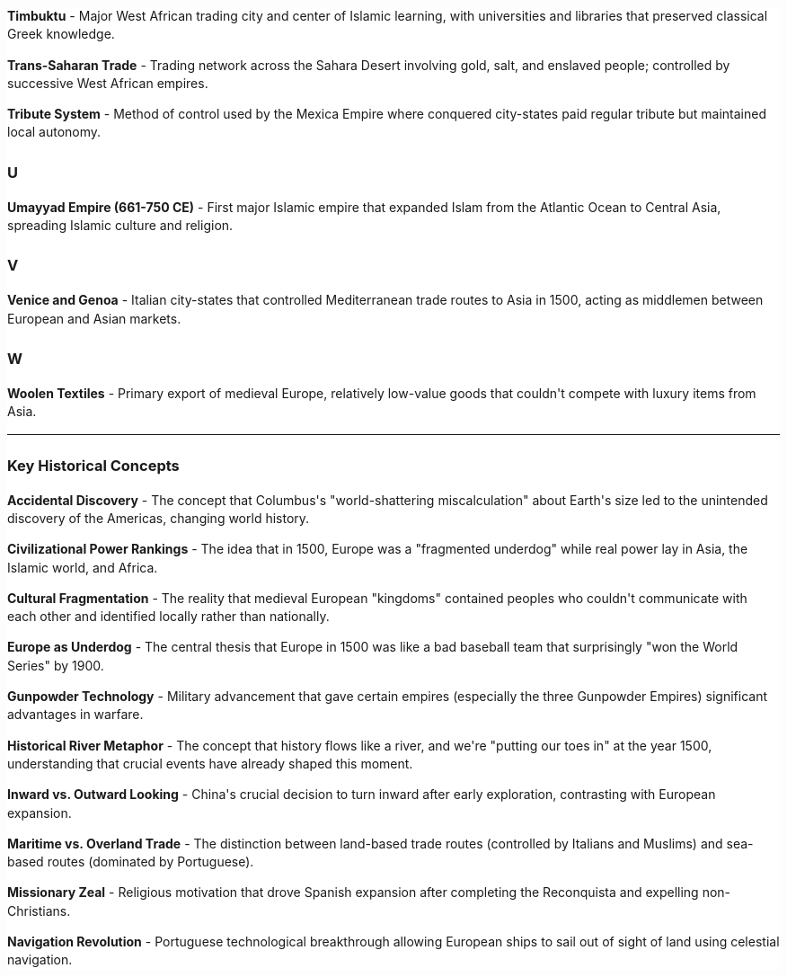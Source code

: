 **Timbuktu** - Major West African trading city and center of Islamic learning, with universities and libraries that preserved classical Greek knowledge.

**Trans-Saharan Trade** - Trading network across the Sahara Desert involving gold, salt, and enslaved people; controlled by successive West African empires.

**Tribute System** - Method of control used by the Mexica Empire where conquered city-states paid regular tribute but maintained local autonomy.

### U

**Umayyad Empire (661-750 CE)** - First major Islamic empire that expanded Islam from the Atlantic Ocean to Central Asia, spreading Islamic culture and religion.

### V

**Venice and Genoa** - Italian city-states that controlled Mediterranean trade routes to Asia in 1500, acting as middlemen between European and Asian markets.

### W

**Woolen Textiles** - Primary export of medieval Europe, relatively low-value goods that couldn't compete with luxury items from Asia.

---

### Key Historical Concepts

**Accidental Discovery** - The concept that Columbus's "world-shattering miscalculation" about Earth's size led to the unintended discovery of the Americas, changing world history.

**Civilizational Power Rankings** - The idea that in 1500, Europe was a "fragmented underdog" while real power lay in Asia, the Islamic world, and Africa.

**Cultural Fragmentation** - The reality that medieval European "kingdoms" contained peoples who couldn't communicate with each other and identified locally rather than nationally.

**Europe as Underdog** - The central thesis that Europe in 1500 was like a bad baseball team that surprisingly "won the World Series" by 1900.

**Gunpowder Technology** - Military advancement that gave certain empires (especially the three Gunpowder Empires) significant advantages in warfare.

**Historical River Metaphor** - The concept that history flows like a river, and we're "putting our toes in" at the year 1500, understanding that crucial events have already shaped this moment.

**Inward vs. Outward Looking** - China's crucial decision to turn inward after early exploration, contrasting with European expansion.

**Maritime vs. Overland Trade** - The distinction between land-based trade routes (controlled by Italians and Muslims) and sea-based routes (dominated by Portuguese).

**Missionary Zeal** - Religious motivation that drove Spanish expansion after completing the Reconquista and expelling non-Christians.

**Navigation Revolution** - Portuguese technological breakthrough allowing European ships to sail out of sight of land using celestial navigation.
